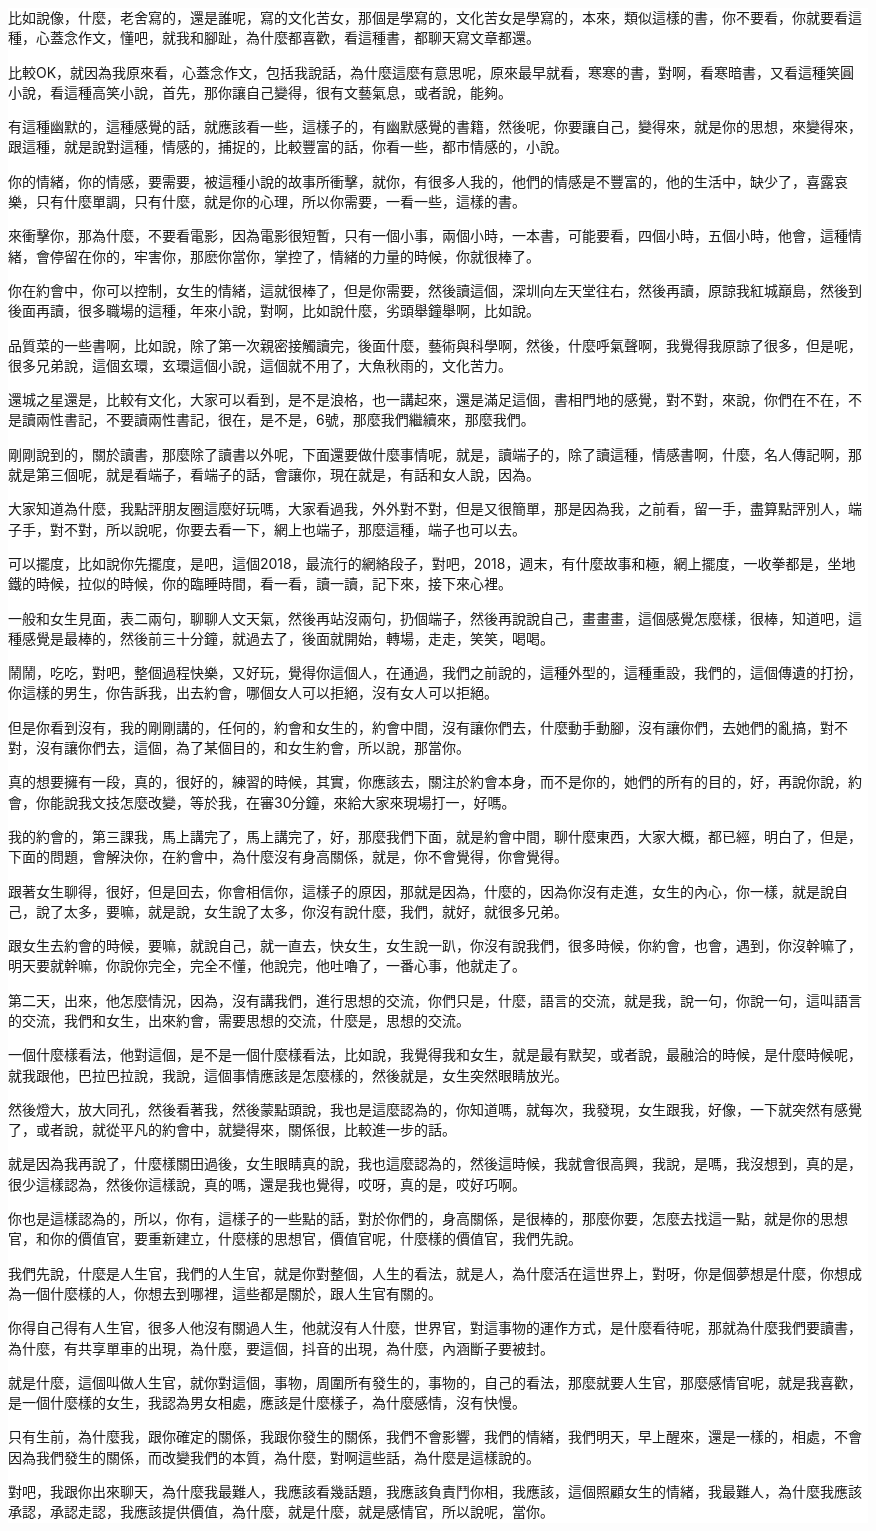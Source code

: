 比如說像，什麼，老舍寫的，還是誰呢，寫的文化苦女，那個是學寫的，文化苦女是學寫的，本來，類似這樣的書，你不要看，你就要看這種，心蓋念作文，懂吧，就我和腳趾，為什麼都喜歡，看這種書，都聊天寫文章都還。

比較OK，就因為我原來看，心蓋念作文，包括我說話，為什麼這麼有意思呢，原來最早就看，寒寒的書，對啊，看寒暗書，又看這種笑圓小說，看這種高笑小說，首先，那你讓自己變得，很有文藝氣息，或者說，能夠。

有這種幽默的，這種感覺的話，就應該看一些，這樣子的，有幽默感覺的書籍，然後呢，你要讓自己，變得來，就是你的思想，來變得來，跟這種，就是說對這種，情感的，捕捉的，比較豐富的話，你看一些，都市情感的，小說。

你的情緒，你的情感，要需要，被這種小說的故事所衝擊，就你，有很多人我的，他們的情感是不豐富的，他的生活中，缺少了，喜露哀樂，只有什麼單調，只有什麼，就是你的心理，所以你需要，一看一些，這樣的書。

來衝擊你，那為什麼，不要看電影，因為電影很短暫，只有一個小事，兩個小時，一本書，可能要看，四個小時，五個小時，他會，這種情緒，會停留在你的，牢害你，那麽你當你，掌控了，情緒的力量的時候，你就很棒了。

你在約會中，你可以控制，女生的情緒，這就很棒了，但是你需要，然後讀這個，深圳向左天堂往右，然後再讀，原諒我紅城巔島，然後到後面再讀，很多職場的這種，年來小說，對啊，比如說什麼，劣頭舉鐘舉啊，比如說。

品質菜的一些書啊，比如說，除了第一次親密接觸讀完，後面什麼，藝術與科學啊，然後，什麼呼氣聲啊，我覺得我原諒了很多，但是呢，很多兄弟說，這個玄環，玄環這個小說，這個就不用了，大魚秋雨的，文化苦力。

還城之星還是，比較有文化，大家可以看到，是不是浪格，也一講起來，還是滿足這個，書相門地的感覺，對不對，來說，你們在不在，不是讀兩性書記，不要讀兩性書記，很在，是不是，6號，那麼我們繼續來，那麼我們。

剛剛說到的，關於讀書，那麼除了讀書以外呢，下面還要做什麼事情呢，就是，讀端子的，除了讀這種，情感書啊，什麼，名人傳記啊，那就是第三個呢，就是看端子，看端子的話，會讓你，現在就是，有話和女人說，因為。

大家知道為什麼，我點評朋友圈這麼好玩嗎，大家看過我，外外對不對，但是又很簡單，那是因為我，之前看，留一手，盡算點評別人，端子手，對不對，所以說呢，你要去看一下，網上也端子，那麼這種，端子也可以去。

可以擺度，比如說你先擺度，是吧，這個2018，最流行的網絡段子，對吧，2018，週末，有什麼故事和極，網上擺度，一收拳都是，坐地鐵的時候，拉似的時候，你的臨睡時間，看一看，讀一讀，記下來，接下來心裡。

一般和女生見面，表二兩句，聊聊人文天氣，然後再站沒兩句，扔個端子，然後再說說自己，畫畫畫，這個感覺怎麼樣，很棒，知道吧，這種感覺是最棒的，然後前三十分鐘，就過去了，後面就開始，轉場，走走，笑笑，喝喝。

鬧鬧，吃吃，對吧，整個過程快樂，又好玩，覺得你這個人，在通過，我們之前說的，這種外型的，這種重設，我們的，這個傳遺的打扮，你這樣的男生，你告訴我，出去約會，哪個女人可以拒絕，沒有女人可以拒絕。

但是你看到沒有，我的剛剛講的，任何的，約會和女生的，約會中間，沒有讓你們去，什麼動手動腳，沒有讓你們，去她們的亂搞，對不對，沒有讓你們去，這個，為了某個目的，和女生約會，所以說，那當你。

真的想要擁有一段，真的，很好的，練習的時候，其實，你應該去，關注於約會本身，而不是你的，她們的所有的目的，好，再說你說，約會，你能說我文技怎麼改變，等於我，在審30分鐘，來給大家來現場打一，好嗎。

我的約會的，第三課我，馬上講完了，馬上講完了，好，那麼我們下面，就是約會中間，聊什麼東西，大家大概，都已經，明白了，但是，下面的問題，會解決你，在約會中，為什麼沒有身高關係，就是，你不會覺得，你會覺得。

跟著女生聊得，很好，但是回去，你會相信你，這樣子的原因，那就是因為，什麼的，因為你沒有走進，女生的內心，你一樣，就是說自己，說了太多，要嘛，就是說，女生說了太多，你沒有說什麼，我們，就好，就很多兄弟。

跟女生去約會的時候，要嘛，就說自己，就一直去，快女生，女生說一趴，你沒有說我們，很多時候，你約會，也會，遇到，你沒幹嘛了，明天要就幹嘛，你說你完全，完全不懂，他說完，他吐嚕了，一番心事，他就走了。

第二天，出來，他怎麼情況，因為，沒有講我們，進行思想的交流，你們只是，什麼，語言的交流，就是我，說一句，你說一句，這叫語言的交流，我們和女生，出來約會，需要思想的交流，什麼是，思想的交流。

一個什麼樣看法，他對這個，是不是一個什麼樣看法，比如說，我覺得我和女生，就是最有默契，或者說，最融洽的時候，是什麼時候呢，就我跟他，巴拉巴拉說，我說，這個事情應該是怎麼樣的，然後就是，女生突然眼睛放光。

然後燈大，放大同孔，然後看著我，然後蒙點頭說，我也是這麼認為的，你知道嗎，就每次，我發現，女生跟我，好像，一下就突然有感覺了，或者說，就從平凡的約會中，就變得來，關係很，比較進一步的話。

就是因為我再說了，什麼樣關田過後，女生眼睛真的說，我也這麼認為的，然後這時候，我就會很高興，我說，是嗎，我沒想到，真的是，很少這樣認為，然後你這樣說，真的嗎，還是我也覺得，哎呀，真的是，哎好巧啊。

你也是這樣認為的，所以，你有，這樣子的一些點的話，對於你們的，身高關係，是很棒的，那麼你要，怎麼去找這一點，就是你的思想官，和你的價值官，要重新建立，什麼樣的思想官，價值官呢，什麼樣的價值官，我們先說。

我們先說，什麼是人生官，我們的人生官，就是你對整個，人生的看法，就是人，為什麼活在這世界上，對呀，你是個夢想是什麼，你想成為一個什麼樣的人，你想去到哪裡，這些都是關於，跟人生官有關的。

你得自己得有人生官，很多人他沒有關過人生，他就沒有人什麼，世界官，對這事物的運作方式，是什麼看待呢，那就為什麼我們要讀書，為什麼，有共享單車的出現，為什麼，要這個，抖音的出現，為什麼，內涵斷子要被封。

就是什麼，這個叫做人生官，就你對這個，事物，周圍所有發生的，事物的，自己的看法，那麼就要人生官，那麼感情官呢，就是我喜歡，是一個什麼樣的女生，我認為男女相處，應該是什麼樣子，為什麼感情，沒有快慢。

只有生前，為什麼我，跟你確定的關係，我跟你發生的關係，我們不會影響，我們的情緒，我們明天，早上醒來，還是一樣的，相處，不會因為我們發生的關係，而改變我們的本質，為什麼，對啊這些話，為什麼是這樣說的。

對吧，我跟你出來聊天，為什麼我最難人，我應該看幾話題，我應該負責鬥你相，我應該，這個照顧女生的情緒，我最難人，為什麼我應該承認，承認走認，我應該提供價值，為什麼，就是什麼，就是感情官，所以說呢，當你。
